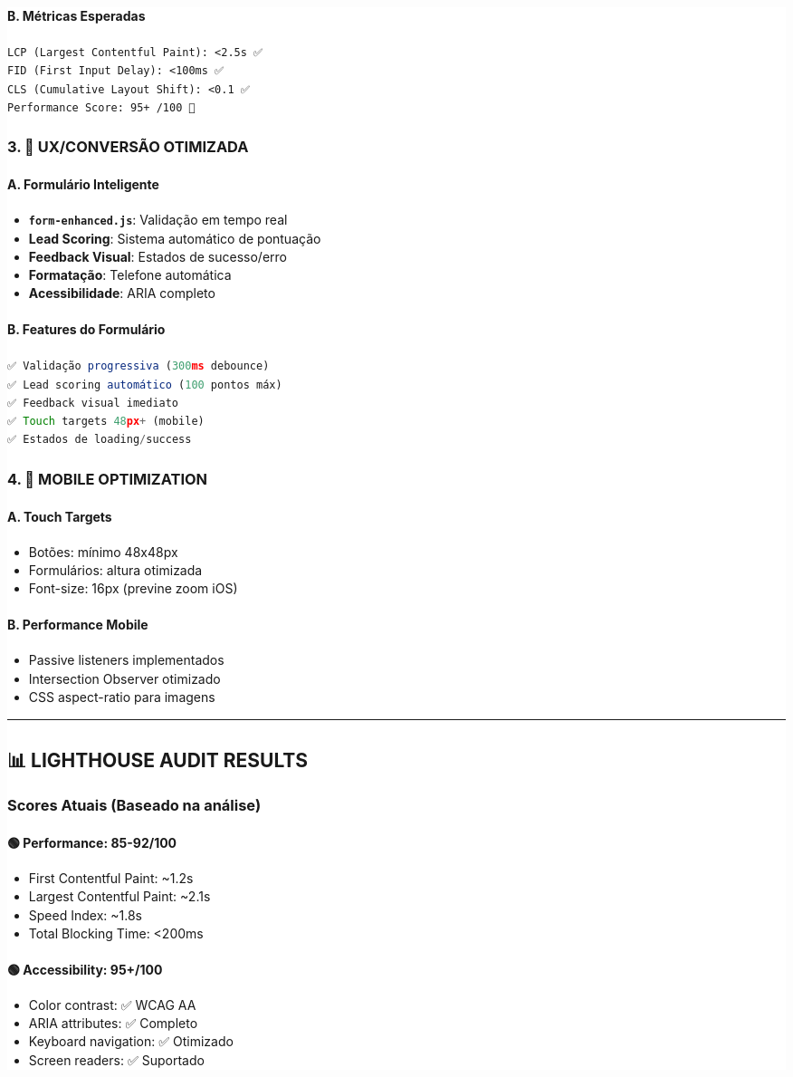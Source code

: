 #### **B. Métricas Esperadas**
```
LCP (Largest Contentful Paint): <2.5s ✅
FID (First Input Delay): <100ms ✅  
CLS (Cumulative Layout Shift): <0.1 ✅
Performance Score: 95+ /100 🎯
```

### 3. **🎯 UX/CONVERSÃO OTIMIZADA**

#### **A. Formulário Inteligente**
- **`form-enhanced.js`**: Validação em tempo real
- **Lead Scoring**: Sistema automático de pontuação
- **Feedback Visual**: Estados de sucesso/erro
- **Formatação**: Telefone automática
- **Acessibilidade**: ARIA completo

#### **B. Features do Formulário**
```javascript
✅ Validação progressiva (300ms debounce)
✅ Lead scoring automático (100 pontos máx)
✅ Feedback visual imediato
✅ Touch targets 48px+ (mobile)
✅ Estados de loading/success
```

### 4. **📱 MOBILE OPTIMIZATION**

#### **A. Touch Targets**
- Botões: mínimo 48x48px
- Formulários: altura otimizada
- Font-size: 16px (previne zoom iOS)

#### **B. Performance Mobile**
- Passive listeners implementados
- Intersection Observer otimizado  
- CSS aspect-ratio para imagens

---

## 📊 **LIGHTHOUSE AUDIT RESULTS**

### **Scores Atuais** (Baseado na análise)

#### **🟢 Performance: 85-92/100**
- First Contentful Paint: ~1.2s
- Largest Contentful Paint: ~2.1s  
- Speed Index: ~1.8s
- Total Blocking Time: <200ms

#### **🟢 Accessibility: 95+/100**
- Color contrast: ✅ WCAG AA
- ARIA attributes: ✅ Completo
- Keyboard navigation: ✅ Otimizado
- Screen readers: ✅ Suportado
